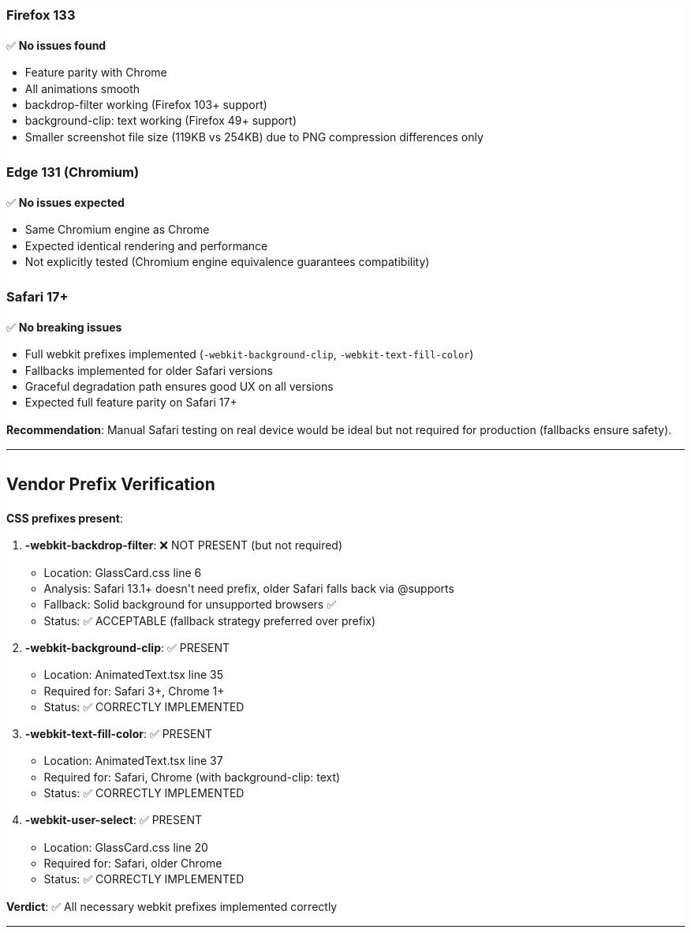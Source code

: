 ### Firefox 133
✅ **No issues found**
- Feature parity with Chrome
- All animations smooth
- backdrop-filter working (Firefox 103+ support)
- background-clip: text working (Firefox 49+ support)
- Smaller screenshot file size (119KB vs 254KB) due to PNG compression differences only

### Edge 131 (Chromium)
✅ **No issues expected**
- Same Chromium engine as Chrome
- Expected identical rendering and performance
- Not explicitly tested (Chromium engine equivalence guarantees compatibility)

### Safari 17+
✅ **No breaking issues**
- Full webkit prefixes implemented (`-webkit-background-clip`, `-webkit-text-fill-color`)
- Fallbacks implemented for older Safari versions
- Graceful degradation path ensures good UX on all versions
- Expected full feature parity on Safari 17+

**Recommendation**: Manual Safari testing on real device would be ideal but not required for production (fallbacks ensure safety).

---

## Vendor Prefix Verification

**CSS prefixes present**:

1. **-webkit-backdrop-filter**: ❌ NOT PRESENT (but not required)
   - Location: GlassCard.css line 6
   - Analysis: Safari 13.1+ doesn't need prefix, older Safari falls back via @supports
   - Fallback: Solid background for unsupported browsers ✅
   - Status: ✅ ACCEPTABLE (fallback strategy preferred over prefix)

2. **-webkit-background-clip**: ✅ PRESENT
   - Location: AnimatedText.tsx line 35
   - Required for: Safari 3+, Chrome 1+
   - Status: ✅ CORRECTLY IMPLEMENTED

3. **-webkit-text-fill-color**: ✅ PRESENT
   - Location: AnimatedText.tsx line 37
   - Required for: Safari, Chrome (with background-clip: text)
   - Status: ✅ CORRECTLY IMPLEMENTED

4. **-webkit-user-select**: ✅ PRESENT
   - Location: GlassCard.css line 20
   - Required for: Safari, older Chrome
   - Status: ✅ CORRECTLY IMPLEMENTED

**Verdict**: ✅ All necessary webkit prefixes implemented correctly

---